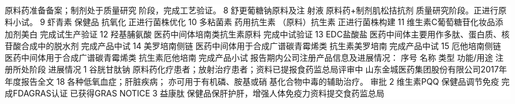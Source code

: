 原料药准备备案；制剂处于质量研究
阶段，完成工艺验证。
8
舒更葡糖钠原料及注
射液
原料药+制剂肌松拮抗剂
质量研究阶段。正进行原料小试。
9
虾青素
保健品
抗氧化
正进行菌株优化
10
多粘菌素
药用抗生素
（原料）抗生素
正进行菌株构建
11
维生素C葡萄糖苷化妆品添加剂美白
完成试生产验证
12
羟基脯氨酸
医药中间体培南类抗生素原料
完成中试验证
13
EDC盐酸盐
医药中间体主要用作多肽、蛋白质、核
苷酸合成中的脱水剂
完成产品中试
14
美罗培南侧链
医药中间体用于合成广谱碳青霉烯类
抗生素美罗培南
完成产品中试
15
厄他培南侧链
医药中间体用于合成广谱碳青霉烯类
抗生素厄他培南
完成产品小试
报告期内公司注册产品信息及进展情况：
序号
名称
类型
功能/用途
注册所处阶段
进展情况
1
谷胱甘肽钠
原料药化疗患者；放射治疗患者；资料已提报食药监总局评审中
山东金城医药集团股份有限公司2017年年度报告全文
18
各种低氧血症；肝脏疾病；
亦可用于有机磷、胺基或硝
基化合物中毒的辅助治疗。
审批
2
维生素PQQ
保健品调节免疫
完成FDAGRAS认证
已获得GRAS
NOTICE
3
益康肽
保健品保肝护肝，增强人体免疫力资料提交食药监总局